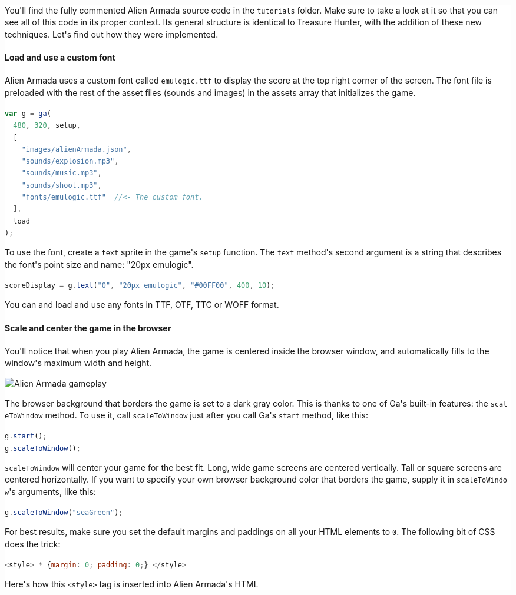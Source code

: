 You'll find the fully commented Alien Armada source code in the
`tutorials` folder. Make sure to take a look at it so that you can see
all of this code in its proper context. Its general structure is identical
to Treasure Hunter, with the addition of these new techniques. Let's
find out how they were implemented.

<a id='customfonts'></a>
#### Load and use a custom font

Alien Armada uses a custom font called `emulogic.ttf` to display the
score at the top right corner of the screen. The font file is
preloaded with the rest of the asset files (sounds and images) in the assets array that
initializes the game. 
```js
var g = ga(
  480, 320, setup,
  [
    "images/alienArmada.json",
    "sounds/explosion.mp3",
    "sounds/music.mp3",
    "sounds/shoot.mp3",
    "fonts/emulogic.ttf"  //<- The custom font.
  ],
  load
);
```
To use the font, create a `text` sprite in the game's `setup`
function. The `text` method's second argument is a
string that describes the font's point size and name: "20px emulogic".  
```js
scoreDisplay = g.text("0", "20px emulogic", "#00FF00", 400, 10);
```
You can and load and use any fonts in TTF, OTF, TTC or WOFF format.

<a id='scalebrowser'></a>
#### Scale and center the game in the browser

You'll notice that when you play Alien Armada, the game is centered
inside the browser window, and automatically fills to the window's maximum
width and height.

![Alien Armada gameplay](/tutorials/screenshots/15.png)

The browser background that borders the game is set to a dark gray
color. This
is thanks to one of Ga's built-in features: the
`scaleToWindow` method. To use it, call `scaleToWindow` just after
you call Ga's `start` method, like this:
```js
g.start();
g.scaleToWindow();
```
`scaleToWindow` will center your game for the best fit. Long, wide
game screens are centered vertically. Tall or square screens are
centered horizontally. If you want to specify your own browser
background color that borders the game, supply it in `scaleToWindow`'s
arguments, like this:
```js
g.scaleToWindow("seaGreen");
```
For best results, make sure you set the default margins and paddings
on all your HTML elements to `0`. The following bit of CSS does the
trick: 
```js
<style> * {margin: 0; padding: 0;} </style>
```
Here's how this `<style>` tag is inserted into Alien Armada's HTML